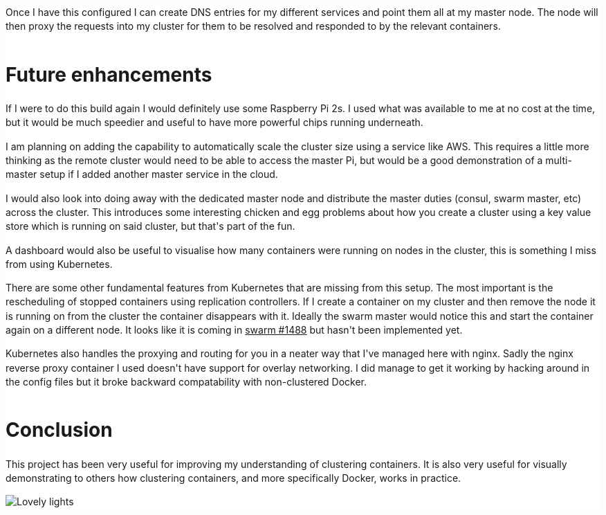 Once I have this configured I can create DNS entries for my different services and point them all at my master node. The node will then proxy the requests into my cluster for them to be resolved and responded to by the relevant containers.

# Future enhancements

If I were to do this build again I would definitely use some Raspberry Pi 2s. I used what was available to me at no cost at the time, but it would be much speedier and useful to have more powerful chips running underneath.

I am planning on adding the capability to automatically scale the cluster size using a service like AWS. This requires a little more thinking as the remote cluster would need to be able to access the master Pi, but would be a good demonstration of a multi-master setup if I added another master service in the cloud.

I would also look into doing away with the dedicated master node and distribute the master duties (consul, swarm master, etc) across the cluster. This introduces some interesting chicken and egg problems about how you create a cluster using a key value store which is running on said cluster, but that's part of the fun.

A dashboard would also be useful to visualise how many containers were running on nodes in the cluster, this is something I miss from using Kubernetes.

There are some other fundamental features from Kubernetes that are missing from this setup. The most important is the rescheduling of stopped containers using replication controllers. If I create a container on my cluster and then remove the node it is running on from the cluster the container disappears with it. Ideally the swarm master would notice this and start the container again on a different node. It looks like it is coming in [swarm #1488][swarm-issue-1488] but hasn't been implemented yet.

Kubernetes also handles the proxying and routing for you in a neater way that I've managed here with nginx. Sadly the nginx reverse proxy container I used doesn't have support for overlay networking. I did manage to get it working by hacking around in the config files but it broke backward compatability with non-clustered Docker.

# Conclusion

This project has been very useful for improving my understanding of clustering containers. It is also very useful for visually demonstrating to others how clustering containers, and more specifically Docker, works in practice.

![Lovely lights](https://s3-eu-west-1.amazonaws.com/informatics-webimages/articles/2015-12-09-raspberry-pi-docker-cluster/image3.JPG)

[compose]: https://docs.docker.com/compose/
[consul]: https://www.consul.io/
[etcd]: https://coreos.com/etcd/
[flannel]: https://github.com/coreos/flannel
[hypriot]: http://blog.hypriot.com/downloads/
[nginx-proxy]: https://github.com/jwilder/nginx-proxy
[nginx-reverse-proxy]: https://www.nginx.com/resources/admin-guide/reverse-proxy/
[nginx-proxy-rpi]: https://github.com/bestlibre/nginx-proxy
[overlay-network]: https://docs.docker.com/engine/userguide/networking/
[pi-rack]: http://www.thingiverse.com/thing:30563
[swarm]: https://docs.docker.com/swarm/
[swarm-issue-1488]: https://github.com/docker/swarm/issues/1488
[zookeeper]: https://zookeeper.apache.org/
